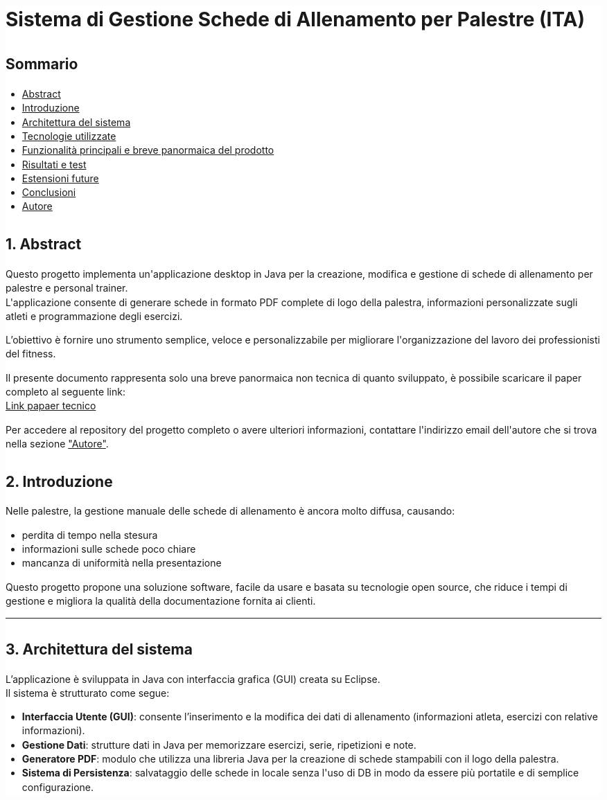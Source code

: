 # Sistema di Gestione Schede di Allenamento per Palestre (ITA)
## Sommario
* [Abstract](#Abstract)
* [Introduzione](#Introduzione)
* [Architettura del sistema](#Architettura-del-sistema)
* [Tecnologie utilizzate](#Tecnologie-utilizzate)
* [Funzionalità principali e breve panormaica del prodotto](#Funzionalità-principali-e-breve-panormaica-del-prodotto)
* [Risultati e test](#Risultati-e-test)
* [Estensioni future](#Estensioni-future)
* [Conclusioni](#Conclusioni)
* [Autore](#Autore)

## 1. Abstract

Questo progetto implementa un'applicazione desktop in Java per la creazione, modifica e gestione di schede di allenamento per palestre e personal trainer.  
L'applicazione consente di generare schede in formato PDF complete di logo della palestra, informazioni personalizzate sugli atleti e programmazione degli esercizi.

L’obiettivo è fornire uno strumento semplice, veloce e personalizzabile per migliorare l'organizzazione del lavoro dei professionisti del fitness.

Il presente documento rappresenta solo una breve panormaica non tecnica di quanto sviluppato, è possibile scaricare il paper completo al seguente link:<br>
[Link papaer tecnico](www.google.it)

Per accedere al repository del progetto completo o avere ulteriori informazioni, contattare l'indirizzo email dell'autore che si trova nella sezione ["Autore"](#Autore).

## 2. Introduzione

Nelle palestre, la gestione manuale delle schede di allenamento è ancora molto diffusa, causando:
- perdita di tempo nella stesura
- informazioni sulle schede poco chiare 
- mancanza di uniformità nella presentazione

Questo progetto propone una soluzione software, facile da usare e basata su tecnologie open source, che riduce i tempi di gestione e migliora la qualità della documentazione fornita ai clienti.

---

## 3. Architettura del sistema

L’applicazione è sviluppata in Java con interfaccia grafica (GUI) creata su Eclipse.  
Il sistema è strutturato come segue:

- **Interfaccia Utente (GUI)**: consente l’inserimento e la modifica dei dati di allenamento (informazioni atleta, esercizi con relative informazioni).
- **Gestione Dati**: strutture dati in Java per memorizzare esercizi, serie, ripetizioni e note.
- **Generatore PDF**: modulo che utilizza una libreria Java per la creazione di schede stampabili con il logo della palestra.
- **Sistema di Persistenza**: salvataggio delle schede in locale senza l'uso di DB in modo da essere più portatile e di semplice configurazione.
